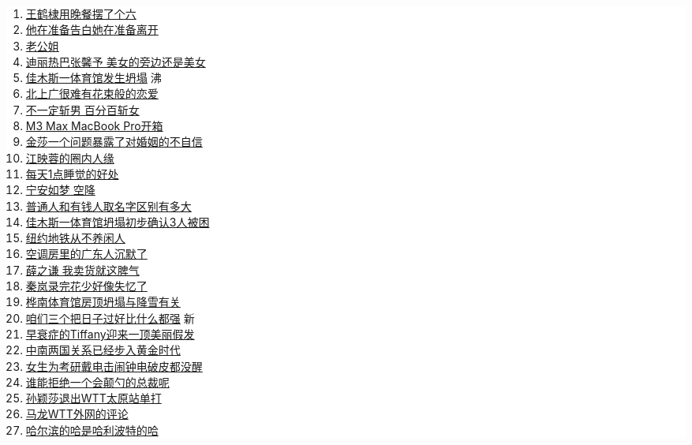 1. [王鹤棣用晚餐摆了个六](https://s.weibo.com//weibo?q=%23%E7%8E%8B%E9%B9%A4%E6%A3%A3%E7%94%A8%E6%99%9A%E9%A4%90%E6%91%86%E4%BA%86%E4%B8%AA%E5%85%AD%23&t=31&band_rank=46&Refer=top)
1. [他在准备告白她在准备离开](https://s.weibo.com//weibo?q=%E4%BB%96%E5%9C%A8%E5%87%86%E5%A4%87%E5%91%8A%E7%99%BD%E5%A5%B9%E5%9C%A8%E5%87%86%E5%A4%87%E7%A6%BB%E5%BC%80&t=31&band_rank=47&Refer=top)
1. [老公姐](https://s.weibo.com//weibo?q=%E8%80%81%E5%85%AC%E5%A7%90&t=31&band_rank=48&Refer=top)
1. [迪丽热巴张馨予 美女的旁边还是美女](https://s.weibo.com//weibo?q=%E8%BF%AA%E4%B8%BD%E7%83%AD%E5%B7%B4%E5%BC%A0%E9%A6%A8%E4%BA%88%20%E7%BE%8E%E5%A5%B3%E7%9A%84%E6%97%81%E8%BE%B9%E8%BF%98%E6%98%AF%E7%BE%8E%E5%A5%B3&t=31&band_rank=49&Refer=top)
1. [佳木斯一体育馆发生坍塌](https://s.weibo.com//weibo?q=%23%E4%BD%B3%E6%9C%A8%E6%96%AF%E4%B8%80%E4%BD%93%E8%82%B2%E9%A6%86%E5%8F%91%E7%94%9F%E5%9D%8D%E5%A1%8C%23&t=31&band_rank=2&Refer=top)
   沸
1. [北上广很难有花束般的恋爱](https://s.weibo.com//weibo?q=%E5%8C%97%E4%B8%8A%E5%B9%BF%E5%BE%88%E9%9A%BE%E6%9C%89%E8%8A%B1%E6%9D%9F%E8%88%AC%E7%9A%84%E6%81%8B%E7%88%B1&t=31&band_rank=6&Refer=top)
1. [不一定斩男 百分百斩女](https://s.weibo.com//weibo?q=%E4%B8%8D%E4%B8%80%E5%AE%9A%E6%96%A9%E7%94%B7%20%E7%99%BE%E5%88%86%E7%99%BE%E6%96%A9%E5%A5%B3&t=31&band_rank=9&Refer=top)
1. [M3 Max MacBook Pro开箱](https://s.weibo.com//weibo?q=M3%20Max%20MacBook%20Pro%E5%BC%80%E7%AE%B1&t=31&band_rank=13&Refer=top)
1. [金莎一个问题暴露了对婚姻的不自信](https://s.weibo.com//weibo?q=%E9%87%91%E8%8E%8E%E4%B8%80%E4%B8%AA%E9%97%AE%E9%A2%98%E6%9A%B4%E9%9C%B2%E4%BA%86%E5%AF%B9%E5%A9%9A%E5%A7%BB%E7%9A%84%E4%B8%8D%E8%87%AA%E4%BF%A1&t=31&band_rank=15&Refer=top)
1. [江映蓉的圈内人缘](https://s.weibo.com//weibo?q=%23%E6%B1%9F%E6%98%A0%E8%93%89%E7%9A%84%E5%9C%88%E5%86%85%E4%BA%BA%E7%BC%98%23&t=31&band_rank=17&Refer=top)
1. [每天1点睡觉的好处](https://s.weibo.com//weibo?q=%23%E6%AF%8F%E5%A4%A91%E7%82%B9%E7%9D%A1%E8%A7%89%E7%9A%84%E5%A5%BD%E5%A4%84%23&t=31&band_rank=18&Refer=top)
1. [宁安如梦 空降](https://s.weibo.com//weibo?q=%E5%AE%81%E5%AE%89%E5%A6%82%E6%A2%A6%20%E7%A9%BA%E9%99%8D&t=31&band_rank=20&Refer=top)
1. [普通人和有钱人取名字区别有多大](https://s.weibo.com//weibo?q=%23%E6%99%AE%E9%80%9A%E4%BA%BA%E5%92%8C%E6%9C%89%E9%92%B1%E4%BA%BA%E5%8F%96%E5%90%8D%E5%AD%97%E5%8C%BA%E5%88%AB%E6%9C%89%E5%A4%9A%E5%A4%A7%23&t=31&band_rank=22&Refer=top)
1. [佳木斯一体育馆坍塌初步确认3人被困](https://s.weibo.com//weibo?q=%23%E4%BD%B3%E6%9C%A8%E6%96%AF%E4%B8%80%E4%BD%93%E8%82%B2%E9%A6%86%E5%9D%8D%E5%A1%8C%E5%88%9D%E6%AD%A5%E7%A1%AE%E8%AE%A43%E4%BA%BA%E8%A2%AB%E5%9B%B0%23&t=31&band_rank=23&Refer=top)
1. [纽约地铁从不养闲人](https://s.weibo.com//weibo?q=%E7%BA%BD%E7%BA%A6%E5%9C%B0%E9%93%81%E4%BB%8E%E4%B8%8D%E5%85%BB%E9%97%B2%E4%BA%BA&t=31&band_rank=25&Refer=top)
1. [空调房里的广东人沉默了](https://s.weibo.com//weibo?q=%23%E7%A9%BA%E8%B0%83%E6%88%BF%E9%87%8C%E7%9A%84%E5%B9%BF%E4%B8%9C%E4%BA%BA%E6%B2%89%E9%BB%98%E4%BA%86%23&t=31&band_rank=26&Refer=top)
1. [薛之谦 我卖货就这脾气](https://s.weibo.com//weibo?q=%E8%96%9B%E4%B9%8B%E8%B0%A6%20%E6%88%91%E5%8D%96%E8%B4%A7%E5%B0%B1%E8%BF%99%E8%84%BE%E6%B0%94&t=31&band_rank=28&Refer=top)
1. [秦岚录完花少好像失忆了](https://s.weibo.com//weibo?q=%23%E7%A7%A6%E5%B2%9A%E5%BD%95%E5%AE%8C%E8%8A%B1%E5%B0%91%E5%A5%BD%E5%83%8F%E5%A4%B1%E5%BF%86%E4%BA%86%23&t=31&band_rank=29&Refer=top)
1. [桦南体育馆房顶坍塌与降雪有关](https://s.weibo.com//weibo?q=%23%E6%A1%A6%E5%8D%97%E4%BD%93%E8%82%B2%E9%A6%86%E6%88%BF%E9%A1%B6%E5%9D%8D%E5%A1%8C%E4%B8%8E%E9%99%8D%E9%9B%AA%E6%9C%89%E5%85%B3%23&t=31&band_rank=30&Refer=top)
1. [咱们三个把日子过好比什么都强](https://s.weibo.com//weibo?q=%E5%92%B1%E4%BB%AC%E4%B8%89%E4%B8%AA%E6%8A%8A%E6%97%A5%E5%AD%90%E8%BF%87%E5%A5%BD%E6%AF%94%E4%BB%80%E4%B9%88%E9%83%BD%E5%BC%BA&t=31&band_rank=31&Refer=top)
   新
1. [早衰症的Tiffany迎来一顶美丽假发](https://s.weibo.com//weibo?q=%E6%97%A9%E8%A1%B0%E7%97%87%E7%9A%84Tiffany%E8%BF%8E%E6%9D%A5%E4%B8%80%E9%A1%B6%E7%BE%8E%E4%B8%BD%E5%81%87%E5%8F%91&t=31&band_rank=32&Refer=top)
1. [中南两国关系已经步入黄金时代](https://s.weibo.com//weibo?q=%23%E4%B8%AD%E5%8D%97%E4%B8%A4%E5%9B%BD%E5%85%B3%E7%B3%BB%E5%B7%B2%E7%BB%8F%E6%AD%A5%E5%85%A5%E9%BB%84%E9%87%91%E6%97%B6%E4%BB%A3%23&t=31&band_rank=33&Refer=top)
1. [女生为考研戴电击闹钟电破皮都没醒](https://s.weibo.com//weibo?q=%23%E5%A5%B3%E7%94%9F%E4%B8%BA%E8%80%83%E7%A0%94%E6%88%B4%E7%94%B5%E5%87%BB%E9%97%B9%E9%92%9F%E7%94%B5%E7%A0%B4%E7%9A%AE%E9%83%BD%E6%B2%A1%E9%86%92%23&t=31&band_rank=34&Refer=top)
1. [谁能拒绝一个会颠勺的总裁呢](https://s.weibo.com//weibo?q=%E8%B0%81%E8%83%BD%E6%8B%92%E7%BB%9D%E4%B8%80%E4%B8%AA%E4%BC%9A%E9%A2%A0%E5%8B%BA%E7%9A%84%E6%80%BB%E8%A3%81%E5%91%A2&t=31&band_rank=35&Refer=top)
1. [孙颖莎退出WTT太原站单打](https://s.weibo.com//weibo?q=%E5%AD%99%E9%A2%96%E8%8E%8E%E9%80%80%E5%87%BAWTT%E5%A4%AA%E5%8E%9F%E7%AB%99%E5%8D%95%E6%89%93&t=31&band_rank=36&Refer=top)
1. [马龙WTT外网的评论](https://s.weibo.com//weibo?q=%E9%A9%AC%E9%BE%99WTT%E5%A4%96%E7%BD%91%E7%9A%84%E8%AF%84%E8%AE%BA&t=31&band_rank=37&Refer=top)
1. [哈尔滨的哈是哈利波特的哈](https://s.weibo.com//weibo?q=%23%E5%93%88%E5%B0%94%E6%BB%A8%E7%9A%84%E5%93%88%E6%98%AF%E5%93%88%E5%88%A9%E6%B3%A2%E7%89%B9%E7%9A%84%E5%93%88%23&t=31&band_rank=40&Refer=top)